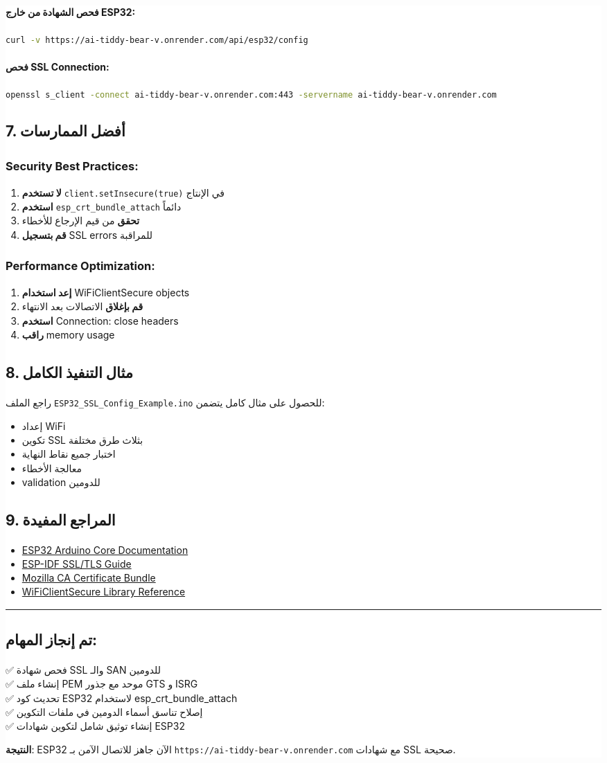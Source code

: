 #### فحص الشهادة من خارج ESP32:
```bash
curl -v https://ai-tiddy-bear-v.onrender.com/api/esp32/config
```

#### فحص SSL Connection:
```bash
openssl s_client -connect ai-tiddy-bear-v.onrender.com:443 -servername ai-tiddy-bear-v.onrender.com
```

## 7. أفضل الممارسات

### Security Best Practices:
1. **لا تستخدم** `client.setInsecure(true)` في الإنتاج
2. **استخدم** `esp_crt_bundle_attach` دائماً
3. **تحقق** من قيم الإرجاع للأخطاء
4. **قم بتسجيل** SSL errors للمراقبة

### Performance Optimization:
1. **إعد استخدام** WiFiClientSecure objects
2. **قم بإغلاق** الاتصالات بعد الانتهاء
3. **استخدم** Connection: close headers
4. **راقب** memory usage

## 8. مثال التنفيذ الكامل

راجع الملف `ESP32_SSL_Config_Example.ino` للحصول على مثال كامل يتضمن:

- إعداد WiFi
- تكوين SSL بثلاث طرق مختلفة
- اختبار جميع نقاط النهاية
- معالجة الأخطاء
- validation للدومين

## 9. المراجع المفيدة

- [ESP32 Arduino Core Documentation](https://docs.espressif.com/projects/arduino-esp32/)
- [ESP-IDF SSL/TLS Guide](https://docs.espressif.com/projects/esp-idf/en/latest/esp32/api-reference/protocols/esp_tls.html)
- [Mozilla CA Certificate Bundle](https://curl.se/docs/caextract.html)
- [WiFiClientSecure Library Reference](https://www.arduino.cc/en/Tutorial/WiFiSSLClient)

---

## تم إنجاز المهام:

✅ فحص شهادة SSL والـ SAN للدومين  
✅ إنشاء ملف PEM موحد مع جذور GTS و ISRG  
✅ تحديث كود ESP32 لاستخدام esp_crt_bundle_attach  
✅ إصلاح تناسق أسماء الدومين في ملفات التكوين  
✅ إنشاء توثيق شامل لتكوين شهادات ESP32  

**النتيجة**: ESP32 الآن جاهز للاتصال الآمن بـ `https://ai-tiddy-bear-v.onrender.com` مع شهادات SSL صحيحة.